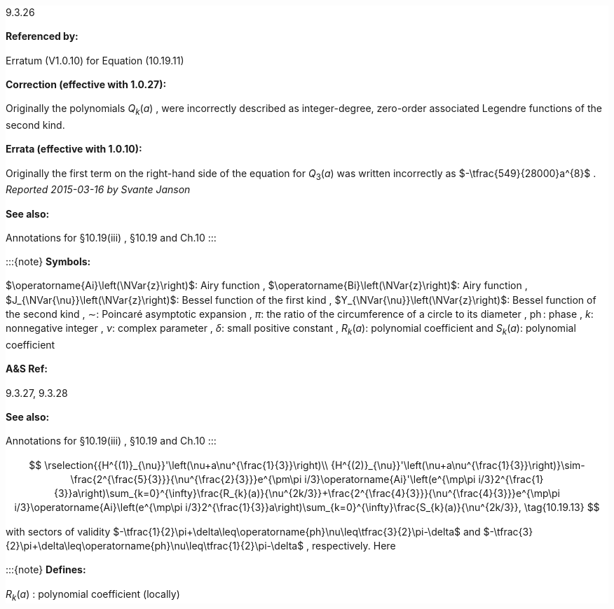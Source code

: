 9.3.26

**Referenced by:**

Erratum (V1.0.10) for Equation (10.19.11)

**Correction (effective with 1.0.27):**

Originally the polynomials $Q_{k}(a)$ , were incorrectly described as integer-degree, zero-order associated Legendre functions of the second kind.

**Errata (effective with 1.0.10):**

Originally the first term on the right-hand side of the equation for $Q_{3}(a)$ was written incorrectly as $-\tfrac{549}{28000}a^{8}$ . *Reported 2015-03-16 by Svante Janson*

**See also:**

Annotations for §10.19(iii) , §10.19 and Ch.10
:::

:::{note}
**Symbols:**

$\operatorname{Ai}\left(\NVar{z}\right)$: Airy function , $\operatorname{Bi}\left(\NVar{z}\right)$: Airy function , $J_{\NVar{\nu}}\left(\NVar{z}\right)$: Bessel function of the first kind , $Y_{\NVar{\nu}}\left(\NVar{z}\right)$: Bessel function of the second kind , $\sim$: Poincaré asymptotic expansion , $\pi$: the ratio of the circumference of a circle to its diameter , $\operatorname{ph}$: phase , $k$: nonnegative integer , $\nu$: complex parameter , $\delta$: small positive constant , $R_{k}(a)$: polynomial coefficient and $S_{k}(a)$: polynomial coefficient

**A&S Ref:**

9.3.27, 9.3.28

**See also:**

Annotations for §10.19(iii) , §10.19 and Ch.10
:::


<a id="E13"></a>
$$
\rselection{{H^{(1)}_{\nu}}'\left(\nu+a\nu^{\frac{1}{3}}\right)\\
{H^{(2)}_{\nu}}'\left(\nu+a\nu^{\frac{1}{3}}\right)}\sim-\frac{2^{\frac{5}{3}}}{\nu^{\frac{2}{3}}}e^{\pm\pi i/3}\operatorname{Ai}'\left(e^{\mp\pi i/3}2^{\frac{1}{3}}a\right)\sum_{k=0}^{\infty}\frac{R_{k}(a)}{\nu^{2k/3}}+\frac{2^{\frac{4}{3}}}{\nu^{\frac{4}{3}}}e^{\mp\pi i/3}\operatorname{Ai}\left(e^{\mp\pi
i/3}2^{\frac{1}{3}}a\right)\sum_{k=0}^{\infty}\frac{S_{k}(a)}{\nu^{2k/3}}, \tag{10.19.13}
$$

with sectors of validity $-\tfrac{1}{2}\pi+\delta\leq\operatorname{ph}\nu\leq\tfrac{3}{2}\pi-\delta$ and $-\tfrac{3}{2}\pi+\delta\leq\operatorname{ph}\nu\leq\tfrac{1}{2}\pi-\delta$ , respectively. Here

:::{note}
**Defines:**

$R_{k}(a)$ : polynomial coefficient (locally)

